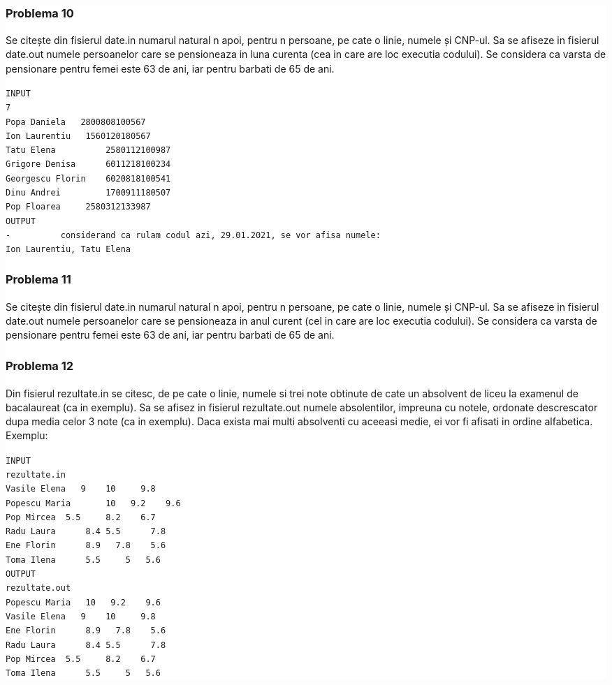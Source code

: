 ### Problema 10

Se citește din fisierul date.in numarul natural n apoi, pentru n persoane, 
pe cate o linie, numele și CNP-ul. Sa se afiseze in fisierul date.out numele 
persoanelor care se pensioneaza in luna curenta 
(cea in care are loc executia codului). Se considera ca varsta de pensionare pentru 
femei este 63 de ani, iar pentru barbati de 65 de ani.
```
INPUT
7
Popa Daniela   2800808100567
Ion Laurentiu  	1560120180567
Tatu Elena       	2580112100987
Grigore Denisa   	6011218100234
Georgescu Florin  	6020818100541
Dinu Andrei     	1700911180507
Pop Floarea    	2580312133987
OUTPUT
-          considerand ca rulam codul azi, 29.01.2021, se vor afisa numele:
Ion Laurentiu, Tatu Elena     	
```

### Problema 11

Se citește din fisierul date.in numarul natural n apoi, pentru n persoane, 
pe cate o linie, numele și CNP-ul. Sa se afiseze in fisierul date.out 
numele persoanelor care se pensioneaza in anul curent 
(cel in care are loc executia codului). Se considera ca varsta de pensionare 
pentru femei este 63 de ani, iar pentru barbati de 65 de ani.


### Problema 12

Din fisierul rezultate.in se citesc, de pe cate o linie, numele si 
trei note obtinute de cate un absolvent de liceu la examenul de bacalaureat 
(ca in exemplu). Sa se afisez in fisierul rezultate.out numele absolentilor, 
impreuna cu notele, ordonate descrescator dupa media celor 3 note (ca in exemplu). 
Daca exista mai multi absolventi cu aceeasi medie, ei vor fi 
afisati in ordine alfabetica.
Exemplu:
```
INPUT
rezultate.in
Vasile Elena   9	10     9.8
Popescu Maria    	10   9.2    9.6
Pop Mircea 	5.5 	8.2    6.7
Radu Laura    	8.4	5.5      7.8
Ene Florin     	8.9   7.8    5.6
Toma Ilena  	5.5 	5   5.6
OUTPUT
rezultate.out
Popescu Maria   10   9.2    9.6
Vasile Elena   9	10     9.8
Ene Florin     	8.9   7.8    5.6
Radu Laura    	8.4	5.5      7.8
Pop Mircea 	5.5 	8.2    6.7
Toma Ilena  	5.5 	5   5.6
```

